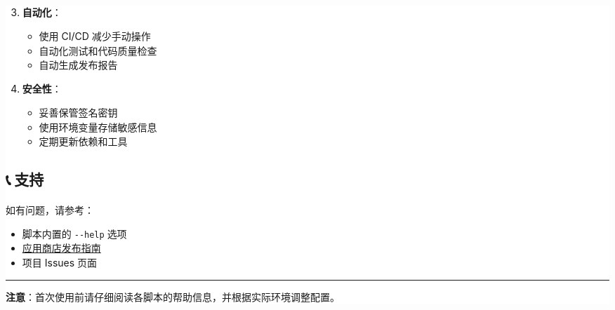 3. **自动化**：
   - 使用 CI/CD 减少手动操作
   - 自动化测试和代码质量检查
   - 自动生成发布报告

4. **安全性**：
   - 妥善保管签名密钥
   - 使用环境变量存储敏感信息
   - 定期更新依赖和工具

## 📞 支持

如有问题，请参考：
- 脚本内置的 `--help` 选项
- [应用商店发布指南](app_store_release_guide.md)
- 项目 Issues 页面

---

**注意**：首次使用前请仔细阅读各脚本的帮助信息，并根据实际环境调整配置。

